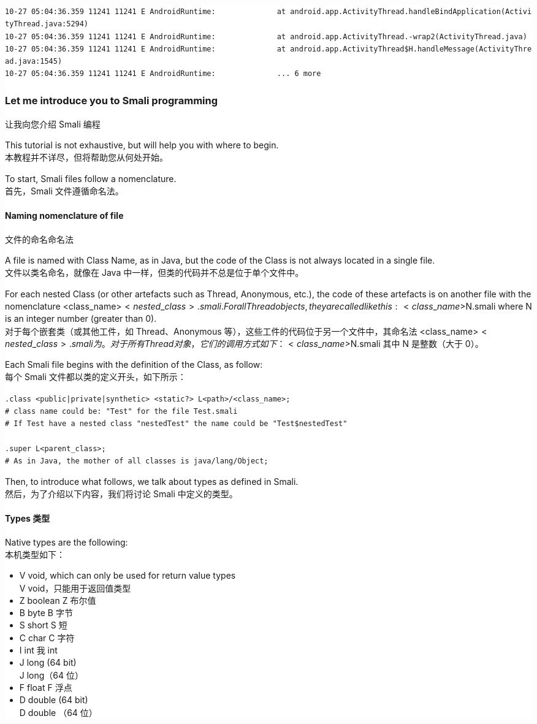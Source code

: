 ```plain
10-27 05:04:36.359 11241 11241 E AndroidRuntime:              at android.app.ActivityThread.handleBindApplication(ActivityThread.java:5294)
10-27 05:04:36.359 11241 11241 E AndroidRuntime:              at android.app.ActivityThread.-wrap2(ActivityThread.java)
10-27 05:04:36.359 11241 11241 E AndroidRuntime:              at android.app.ActivityThread$H.handleMessage(ActivityThread.java:1545)
10-27 05:04:36.359 11241 11241 E AndroidRuntime:              ... 6 more
```

### Let me introduce you to Smali programming  
让我向您介绍 Smali 编程

This tutorial is not exhaustive, but will help you with where to begin.  
本教程并不详尽，但将帮助您从何处开始。

To start, Smali files follow a nomenclature.  
首先，Smali 文件遵循命名法。

#### Naming nomenclature of file  
文件的命名命名法

A file is named with Class Name, as in Java, but the code of the Class is not always located in a single file.  
文件以类名命名，就像在 Java 中一样，但类的代码并不总是位于单个文件中。

For each nested Class (or other artefacts such as Thread, Anonymous, etc.), the code of these artefacts is on another file with the nomenclature <class\_name>$<nested\_class>.smali. For all Thread objects, they are called like this: <class\_name>$N.smali where N is an integer number (greater than 0).  
对于每个嵌套类（或其他工件，如 Thread、Anonymous 等），这些工件的代码位于另一个文件中，其命名法 <class\_name>$<nested\_class>.smali 为 。对于所有 Thread 对象，它们的调用方式如下： <class\_name>$N.smali 其中 N 是整数（大于 0）。

Each Smali file begins with the definition of the Class, as follow:  
每个 Smali 文件都以类的定义开头，如下所示：

```plain
.class <public|private|synthetic> <static?> L<path>/<class_name>;
# class name could be: "Test" for the file Test.smali
# If Test have a nested class "nestedTest" the name could be "Test$nestedTest"

.super L<parent_class>;
# As in Java, the mother of all classes is java/lang/Object;
```

Then, to introduce what follows, we talk about types as defined in Smali.  
然后，为了介绍以下内容，我们将讨论 Smali 中定义的类型。

#### Types 类型

Native types are the following:  
本机类型如下：

-   V void, which can only be used for return value types  
    V void，只能用于返回值类型
-   Z boolean Z 布尔值
-   B byte B 字节
-   S short S 短
-   C char C 字符
-   I int 我 int
-   J long (64 bit)  
    J long（64 位）
-   F float F 浮点
-   D double (64 bit)  
    D double （64 位）
